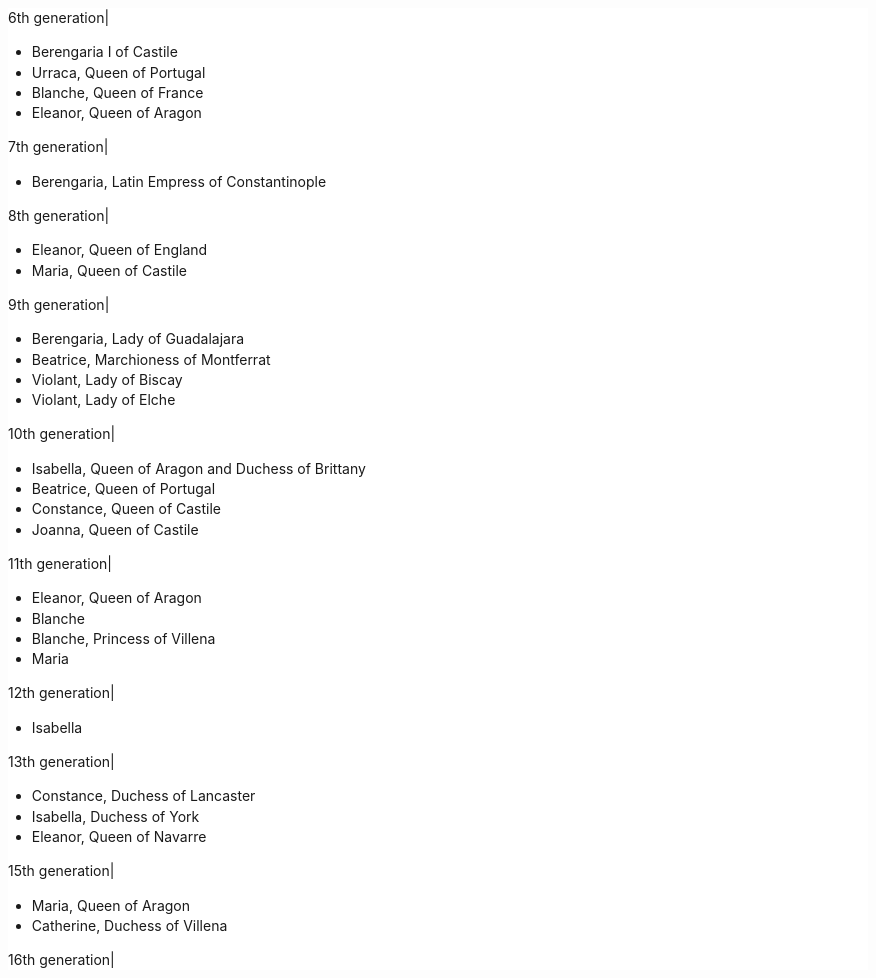   
6th generation| 

  * Berengaria I of Castile
  * Urraca, Queen of Portugal
  * Blanche, Queen of France
  * Eleanor, Queen of Aragon

  
7th generation| 

  * Berengaria, Latin Empress of Constantinople

  
8th generation| 

  * Eleanor, Queen of England
  * Maria, Queen of Castile

  
9th generation| 

  * Berengaria, Lady of Guadalajara
  * Beatrice, Marchioness of Montferrat
  * Violant, Lady of Biscay
  * Violant, Lady of Elche

  
10th generation| 

  * Isabella, Queen of Aragon and Duchess of Brittany
  * Beatrice, Queen of Portugal
  * Constance, Queen of Castile
  * Joanna, Queen of Castile

  
11th generation| 

  * Eleanor, Queen of Aragon
  * Blanche
  * Blanche, Princess of Villena
  * Maria

  
12th generation| 

  * Isabella

  
13th generation| 

  * Constance, Duchess of Lancaster
  * Isabella, Duchess of York
  * Eleanor, Queen of Navarre

  
15th generation| 

  * Maria, Queen of Aragon
  * Catherine, Duchess of Villena

  
16th generation| 
